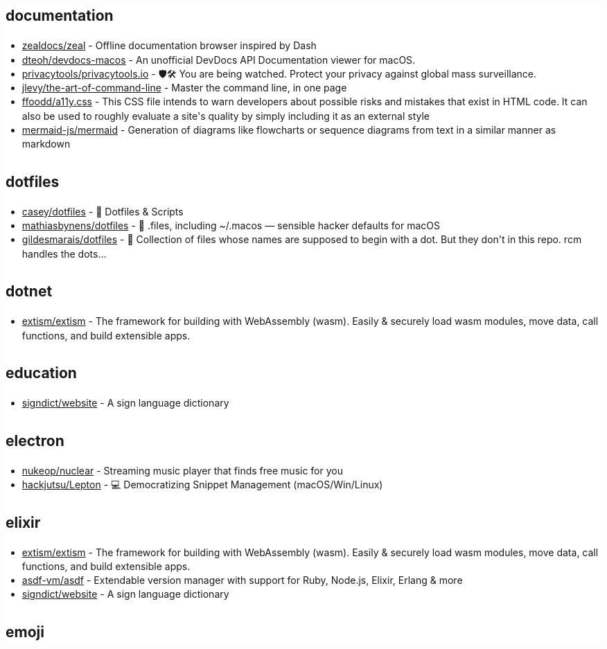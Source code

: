 ## documentation 

- [zealdocs/zeal](https://github.com/zealdocs/zeal) - Offline documentation browser inspired by Dash
- [dteoh/devdocs-macos](https://github.com/dteoh/devdocs-macos) - An unofficial DevDocs API Documentation viewer for macOS.
- [privacytools/privacytools.io](https://github.com/privacytools/privacytools.io) - 🛡🛠 You are being watched. Protect your privacy against global mass surveillance.
- [jlevy/the-art-of-command-line](https://github.com/jlevy/the-art-of-command-line) - Master the command line, in one page
- [ffoodd/a11y.css](https://github.com/ffoodd/a11y.css) - This CSS file intends to warn developers about possible risks and mistakes that exist in HTML code. It can also be used to roughly evaluate a site's quality by simply including it as an external style
- [mermaid-js/mermaid](https://github.com/mermaid-js/mermaid) - Generation of diagrams like flowcharts or sequence diagrams from text in a similar manner as markdown

## dotfiles 

- [casey/dotfiles](https://github.com/casey/dotfiles) - 📜 Dotfiles & Scripts
- [mathiasbynens/dotfiles](https://github.com/mathiasbynens/dotfiles) - :wrench: .files, including ~/.macos — sensible hacker defaults for macOS
- [gildesmarais/dotfiles](https://github.com/gildesmarais/dotfiles) - 🤯 Collection of files whose names are supposed to begin with a dot. But they don't in this repo. rcm handles the dots…

## dotnet 

- [extism/extism](https://github.com/extism/extism) - The framework for building with WebAssembly (wasm). Easily & securely load wasm modules, move data, call functions, and build extensible apps.

## education 

- [signdict/website](https://github.com/signdict/website) - A sign language dictionary

## electron 

- [nukeop/nuclear](https://github.com/nukeop/nuclear) - Streaming music player that finds free music for you
- [hackjutsu/Lepton](https://github.com/hackjutsu/Lepton) - 💻     Democratizing Snippet Management (macOS/Win/Linux)

## elixir 

- [extism/extism](https://github.com/extism/extism) - The framework for building with WebAssembly (wasm). Easily & securely load wasm modules, move data, call functions, and build extensible apps.
- [asdf-vm/asdf](https://github.com/asdf-vm/asdf) - Extendable version manager with support for Ruby, Node.js, Elixir, Erlang & more
- [signdict/website](https://github.com/signdict/website) - A sign language dictionary

## emoji 
